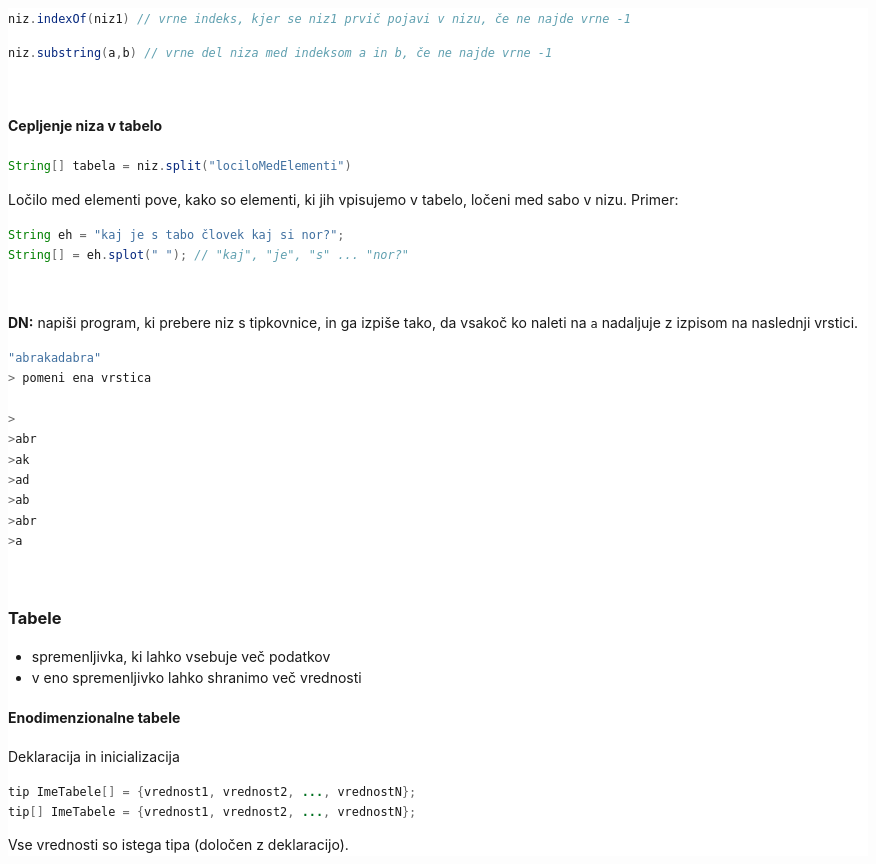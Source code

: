 ```java
niz.indexOf(niz1) // vrne indeks, kjer se niz1 prvič pojavi v nizu, če ne najde vrne -1
```

```java
niz.substring(a,b) // vrne del niza med indeksom a in b, če ne najde vrne -1
```

<br>

#### Cepljenje niza v tabelo

```java
String[] tabela = niz.split("lociloMedElementi")
```

Ločilo med elementi pove, kako so elementi, ki jih vpisujemo v tabelo, ločeni med sabo v nizu. Primer:

```java
String eh = "kaj je s tabo človek kaj si nor?";
String[] = eh.splot(" "); // "kaj", "je", "s" ... "nor?"
```

<br>

**DN:** napiši program, ki prebere niz s tipkovnice, in ga izpiše tako, da vsakoč ko naleti na `a` nadaljuje z izpisom na naslednji vrstici.

```java
"abrakadabra"
> pomeni ena vrstica

>
>abr
>ak
>ad
>ab
>abr
>a
```

<br>

### Tabele

- spremenljivka, ki lahko vsebuje več podatkov
- v eno spremenljivko lahko shranimo več vrednosti

#### Enodimenzionalne tabele

Deklaracija in inicializacija

```java
tip ImeTabele[] = {vrednost1, vrednost2, ..., vrednostN};
tip[] ImeTabele = {vrednost1, vrednost2, ..., vrednostN};
```

Vse vrednosti so istega tipa (določen z deklaracijo).
